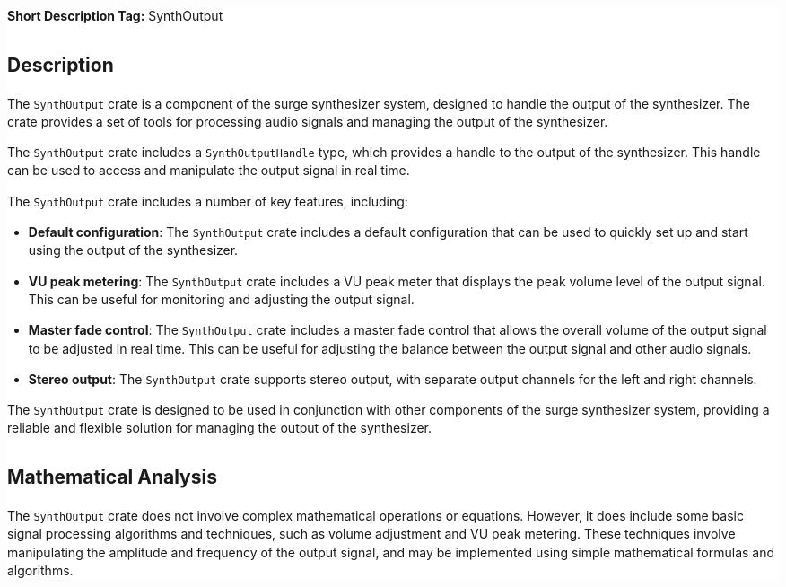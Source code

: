 **Short Description Tag:** SynthOutput

## Description

The `SynthOutput` crate is a component of the
surge synthesizer system, designed to handle the
output of the synthesizer. The crate provides
a set of tools for processing audio signals and
managing the output of the synthesizer.

The `SynthOutput` crate includes
a `SynthOutputHandle` type, which provides
a handle to the output of the synthesizer. This
handle can be used to access and manipulate the
output signal in real time.

The `SynthOutput` crate includes a number of key
features, including:

- **Default configuration**: The `SynthOutput`
  crate includes a default configuration that can
  be used to quickly set up and start using the
  output of the synthesizer.

- **VU peak metering**: The `SynthOutput` crate
  includes a VU peak meter that displays the peak
  volume level of the output signal. This can be
  useful for monitoring and adjusting the output
  signal.

- **Master fade control**: The `SynthOutput` crate
  includes a master fade control that allows the
  overall volume of the output signal to be
  adjusted in real time. This can be useful for
  adjusting the balance between the output signal
  and other audio signals.

- **Stereo output**: The `SynthOutput` crate
  supports stereo output, with separate output
  channels for the left and right channels.

The `SynthOutput` crate is designed to be used in
conjunction with other components of the surge
synthesizer system, providing a reliable and
flexible solution for managing the output of the
synthesizer.

## Mathematical Analysis

The `SynthOutput` crate does not involve complex
mathematical operations or equations. However, it
does include some basic signal processing
algorithms and techniques, such as volume
adjustment and VU peak metering. These techniques
involve manipulating the amplitude and frequency
of the output signal, and may be implemented using
simple mathematical formulas and algorithms.
